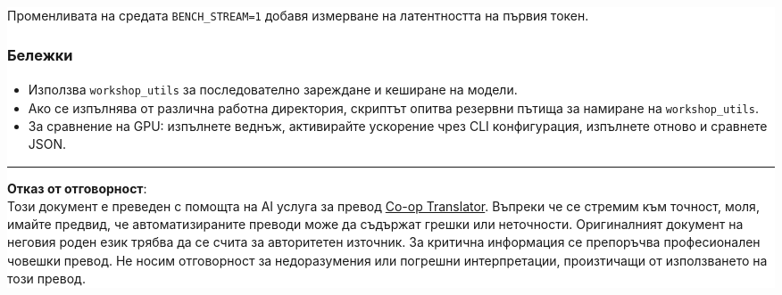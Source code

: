 Променливата на средата `BENCH_STREAM=1` добавя измерване на латентността на първия токен.

### Бележки
- Използва `workshop_utils` за последователно зареждане и кеширане на модели.
- Ако се изпълнява от различна работна директория, скриптът опитва резервни пътища за намиране на `workshop_utils`.
- За сравнение на GPU: изпълнете веднъж, активирайте ускорение чрез CLI конфигурация, изпълнете отново и сравнете JSON.

---

**Отказ от отговорност**:  
Този документ е преведен с помощта на AI услуга за превод [Co-op Translator](https://github.com/Azure/co-op-translator). Въпреки че се стремим към точност, моля, имайте предвид, че автоматизираните преводи може да съдържат грешки или неточности. Оригиналният документ на неговия роден език трябва да се счита за авторитетен източник. За критична информация се препоръчва професионален човешки превод. Не носим отговорност за недоразумения или погрешни интерпретации, произтичащи от използването на този превод.